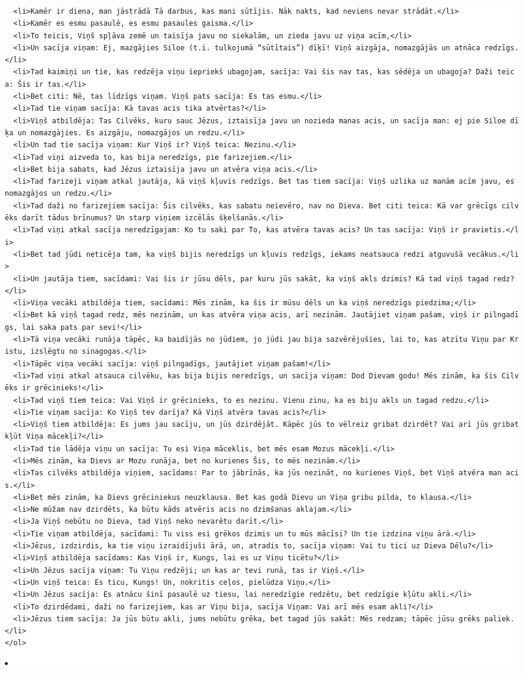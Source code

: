       <li>Kamēr ir diena, man jāstrādā Tā darbus, kas mani sūtījis. Nāk nakts, kad neviens nevar strādāt.</li>
      <li>Kamēr es esmu pasaulē, es esmu pasaules gaisma.</li>
      <li>To teicis, Viņš spļāva zemē un taisīja javu no siekalām, un zieda javu uz viņa acīm,</li>
      <li>Un sacīja viņam: Ej, mazgājies Siloe (t.i. tulkojumā “sūtītais”) dīķī! Viņš aizgāja, nomazgājās un atnāca redzīgs.</li>
      <li>Tad kaimiņi un tie, kas redzēja viņu iepriekš ubagojam, sacīja: Vai šis nav tas, kas sēdēja un ubagoja? Daži teica: Šis ir tas.</li>
      <li>Bet citi: Nē, tas līdzīgs viņam. Viņš pats sacīja: Es tas esmu.</li>
      <li>Tad tie viņam sacīja: Kā tavas acis tika atvērtas?</li>
      <li>Viņš atbildēja: Tas Cilvēks, kuru sauc Jēzus, iztaisīja javu un nozieda manas acis, un sacīja man: ej pie Siloe dīķa un nomazgājies. Es aizgāju, nomazgājos un redzu.</li>
      <li>Un tad tie sacīja viņam: Kur Viņš ir? Viņš teica: Nezinu.</li>
      <li>Tad viņi aizveda to, kas bija neredzīgs, pie farizejiem.</li>
      <li>Bet bija sabats, kad Jēzus iztaisīja javu un atvēra viņa acis.</li>
      <li>Tad farizeji viņam atkal jautāja, kā viņš kļuvis redzīgs. Bet tas tiem sacīja: Viņš uzlika uz manām acīm javu, es nomazgājos un redzu.</li>
      <li>Tad daži no farizejiem sacīja: Šis cilvēks, kas sabatu neievēro, nav no Dieva. Bet citi teica: Kā var grēcīgs cilvēks darīt tādus brīnumus? Un starp viņiem izcēlās šķelšanās.</li>
      <li>Tad viņi atkal sacīja neredzīgajam: Ko tu saki par To, kas atvēra tavas acis? Un tas sacīja: Viņš ir pravietis.</li>
      <li>Bet tad jūdi neticēja tam, ka viņš bijis neredzīgs un kļuvis redzīgs, iekams neatsauca redzi atguvušā vecākus.</li>
      <li>Un jautāja tiem, sacīdami: Vai šis ir jūsu dēls, par kuru jūs sakāt, ka viņš akls dzimis? Kā tad viņš tagad redz?</li>
      <li>Viņa vecāki atbildēja tiem, sacīdami: Mēs zinām, ka šis ir mūsu dēls un ka viņš neredzīgs piedzima;</li>
      <li>Bet kā viņš tagad redz, mēs nezinām, un kas atvēra viņa acis, arī nezinām. Jautājiet viņam pašam, viņš ir pilngadīgs, lai saka pats par sevi!</li>
      <li>Tā viņa vecāki runāja tāpēc, ka baidījās no jūdiem, jo jūdi jau bija sazvērējušies, lai to, kas atzītu Viņu par Kristu, izslēgtu no sinagogas.</li>
      <li>Tāpēc viņa vecāki sacīja: viņš pilngadīgs, jautājiet viņam pašam!</li>
      <li>Tad viņi atkal atsauca cilvēku, kas bija bijis neredzīgs, un sacīja viņam: Dod Dievam godu! Mēs zinām, ka šis Cilvēks ir grēcinieks!</li>
      <li>Tad viņš tiem teica: Vai Viņš ir grēcinieks, to es nezinu. Vienu zinu, ka es biju akls un tagad redzu.</li>
      <li>Tie viņam sacīja: Ko Viņš tev darīja? Kā Viņš atvēra tavas acis?</li>
      <li>Viņš tiem atbildēja: Es jums jau sacīju, un jūs dzirdējāt. Kāpēc jūs to vēlreiz gribat dzirdēt? Vai arī jūs gribat kļūt Viņa mācekļi?</li>
      <li>Tad tie lādēja viņu un sacīja: Tu esi Viņa māceklis, bet mēs esam Mozus mācekļi.</li>
      <li>Mēs zinām, ka Dievs ar Mozu runāja, bet no kurienes Šis, to mēs nezinām.</li>
      <li>Tas cilvēks atbildēja viņiem, sacīdams: Par to jābrīnās, ka jūs nezināt, no kurienes Viņš, bet Viņš atvēra man acis.</li>
      <li>Bet mēs zinām, ka Dievs grēciniekus neuzklausa. Bet kas godā Dievu un Viņa gribu pilda, to klausa.</li>
      <li>Ne mūžam nav dzirdēts, ka būtu kāds atvēris acis no dzimšanas aklajam.</li>
      <li>Ja Viņš nebūtu no Dieva, tad Viņš neko nevarētu darīt.</li>
      <li>Tie viņam atbildēja, sacīdami: Tu viss esi grēkos dzimis un tu mūs mācīsi? Un tie izdzina viņu ārā.</li>
      <li>Jēzus, izdzirdis, ka tie viņu izraidījuši ārā, un, atradis to, sacīja viņam: Vai tu tici uz Dieva Dēlu?</li>
      <li>Viņš atbildēja sacīdams: Kas Viņš ir, Kungs, lai es uz Viņu ticētu?</li>
      <li>Un Jēzus sacīja viņam: Tu Viņu redzēji; un kas ar tevi runā, tas ir Viņš.</li>
      <li>Un viņš teica: Es ticu, Kungs! Un, nokritis ceļos, pielūdza Viņu.</li>
      <li>Un Jēzus sacīja: Es atnācu šinī pasaulē uz tiesu, lai neredzīgie redzētu, bet redzīgie kļūtu akli.</li>
      <li>To dzirdēdami, daži no farizejiem, kas ar Viņu bija, sacīja Viņam: Vai arī mēs esam akli?</li>
      <li>Jēzus tiem sacīja: Ja jūs būtu akli, jums nebūtu grēka, bet tagad jūs sakāt: Mēs redzam; tāpēc jūsu grēks paliek.</li>
    </ol>
  </li>
  <li>
    <ol>